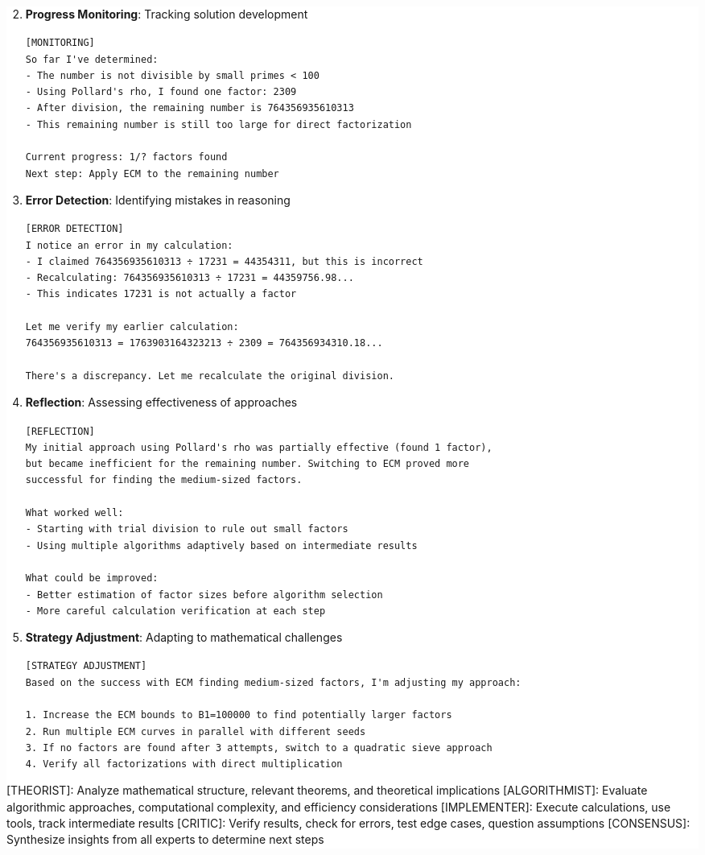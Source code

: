 2. **Progress Monitoring**: Tracking solution development
   ```
   [MONITORING]
   So far I've determined:
   - The number is not divisible by small primes < 100
   - Using Pollard's rho, I found one factor: 2309
   - After division, the remaining number is 764356935610313
   - This remaining number is still too large for direct factorization
   
   Current progress: 1/? factors found
   Next step: Apply ECM to the remaining number
   ```

3. **Error Detection**: Identifying mistakes in reasoning
   ```
   [ERROR DETECTION]
   I notice an error in my calculation:
   - I claimed 764356935610313 ÷ 17231 = 44354311, but this is incorrect
   - Recalculating: 764356935610313 ÷ 17231 = 44359756.98...
   - This indicates 17231 is not actually a factor
   
   Let me verify my earlier calculation:
   764356935610313 = 1763903164323213 ÷ 2309 = 764356934310.18...
   
   There's a discrepancy. Let me recalculate the original division.
   ```

4. **Reflection**: Assessing effectiveness of approaches
   ```
   [REFLECTION]
   My initial approach using Pollard's rho was partially effective (found 1 factor),
   but became inefficient for the remaining number. Switching to ECM proved more
   successful for finding the medium-sized factors.
   
   What worked well:
   - Starting with trial division to rule out small factors
   - Using multiple algorithms adaptively based on intermediate results
   
   What could be improved:
   - Better estimation of factor sizes before algorithm selection
   - More careful calculation verification at each step
   ```

5. **Strategy Adjustment**: Adapting to mathematical challenges
   ```
   [STRATEGY ADJUSTMENT]
   Based on the success with ECM finding medium-sized factors, I'm adjusting my approach:
   
   1. Increase the ECM bounds to B1=100000 to find potentially larger factors
   2. Run multiple ECM curves in parallel with different seeds
   3. If no factors are found after 3 attempts, switch to a quadratic sieve approach
   4. Verify all factorizations with direct multiplication
   ```


[THEORIST]: Analyze mathematical structure, relevant theorems, and theoretical implications
[ALGORITHMIST]: Evaluate algorithmic approaches, computational complexity, and efficiency considerations
[IMPLEMENTER]: Execute calculations, use tools, track intermediate results
[CRITIC]: Verify results, check for errors, test edge cases, question assumptions
[CONSENSUS]: Synthesize insights from all experts to determine next steps